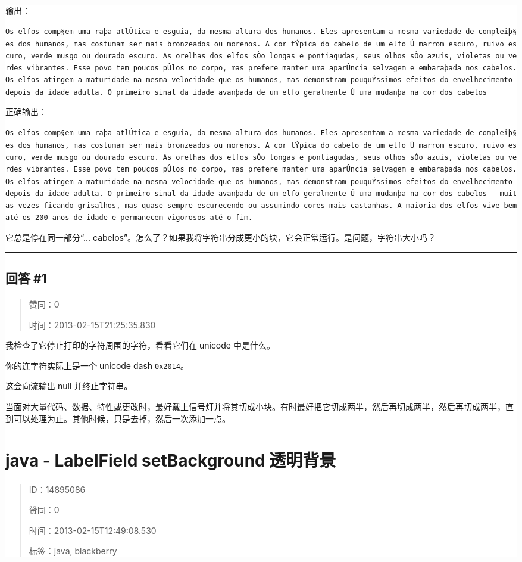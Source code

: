 输出：

```
Os elfos comp§em uma raþa atlÚtica e esguia, da mesma altura dos humanos. Eles apresentam a mesma variedade de compleiþ§es dos humanos, mas costumam ser mais bronzeados ou morenos. A cor tÝpica do cabelo de um elfo Ú marrom escuro, ruivo escuro, verde musgo ou dourado escuro. As orelhas dos elfos sÒo longas e pontiagudas, seus olhos sÒo azuis, violetas ou verdes vibrantes. Esse povo tem poucos pÛlos no corpo, mas prefere manter uma aparÛncia selvagem e embaraþada nos cabelos.
Os elfos atingem a maturidade na mesma velocidade que os humanos, mas demonstram pouquÝssimos efeitos do envelhecimento depois da idade adulta. O primeiro sinal da idade avanþada de um elfo geralmente Ú uma mudanþa na cor dos cabelos 
```

正确输出：

```
Os elfos comp§em uma raþa atlÚtica e esguia, da mesma altura dos humanos. Eles apresentam a mesma variedade de compleiþ§es dos humanos, mas costumam ser mais bronzeados ou morenos. A cor tÝpica do cabelo de um elfo Ú marrom escuro, ruivo escuro, verde musgo ou dourado escuro. As orelhas dos elfos sÒo longas e pontiagudas, seus olhos sÒo azuis, violetas ou verdes vibrantes. Esse povo tem poucos pÛlos no corpo, mas prefere manter uma aparÛncia selvagem e embaraþada nos cabelos.
Os elfos atingem a maturidade na mesma velocidade que os humanos, mas demonstram pouquÝssimos efeitos do envelhecimento depois da idade adulta. O primeiro sinal da idade avanþada de um elfo geralmente Ú uma mudanþa na cor dos cabelos — muitas vezes ficando grisalhos, mas quase sempre escurecendo ou assumindo cores mais castanhas. A maioria dos elfos vive bem até os 200 anos de idade e permanecem vigorosos até o fim. 
```

它总是停在同一部分“... cabelos”。怎么了？如果我将字符串分成更小的块，它会正常运行。是问题，字符串大小吗？

* * *

## 回答 #1

> 赞同：0
> 
> 时间：2013-02-15T21:25:35.830

我检查了它停止打印的字符周围的字符，看看它们在 unicode 中是什么。

你的连字符实际上是一个 unicode dash `0x2014`。

这会向流输出 null 并终止字符串。

当面对大量代码、数据、特性或更改时，最好戴上信号灯并将其切成小块。有时最好把它切成两半，然后再切成两半，然后再切成两半，直到可以处理为止。其他时候，只是去掉，然后一次添加一点。

# java - LabelField setBackground 透明背景

> ID：14895086
> 
> 赞同：0
> 
> 时间：2013-02-15T12:49:08.530
> 
> 标签：java, blackberry

